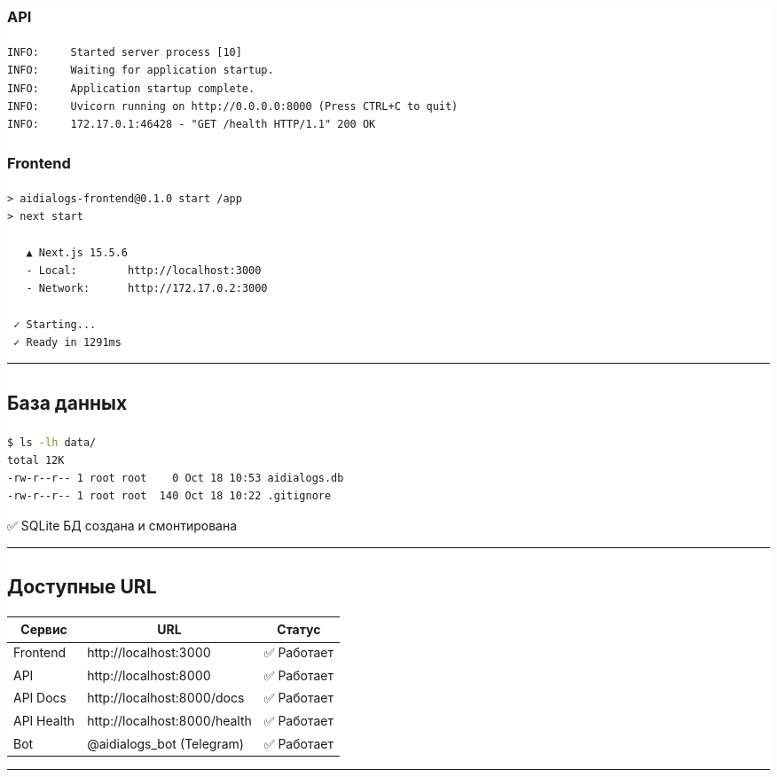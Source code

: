 ### API
```
INFO:     Started server process [10]
INFO:     Waiting for application startup.
INFO:     Application startup complete.
INFO:     Uvicorn running on http://0.0.0.0:8000 (Press CTRL+C to quit)
INFO:     172.17.0.1:46428 - "GET /health HTTP/1.1" 200 OK
```

### Frontend
```
> aidialogs-frontend@0.1.0 start /app
> next start

   ▲ Next.js 15.5.6
   - Local:        http://localhost:3000
   - Network:      http://172.17.0.2:3000

 ✓ Starting...
 ✓ Ready in 1291ms
```

---

## База данных

```bash
$ ls -lh data/
total 12K
-rw-r--r-- 1 root root    0 Oct 18 10:53 aidialogs.db
-rw-r--r-- 1 root root  140 Oct 18 10:22 .gitignore
```

✅ SQLite БД создана и смонтирована

---

## Доступные URL

| Сервис | URL | Статус |
|--------|-----|--------|
| Frontend | http://localhost:3000 | ✅ Работает |
| API | http://localhost:8000 | ✅ Работает |
| API Docs | http://localhost:8000/docs | ✅ Работает |
| API Health | http://localhost:8000/health | ✅ Работает |
| Bot | @aidialogs_bot (Telegram) | ✅ Работает |

---
